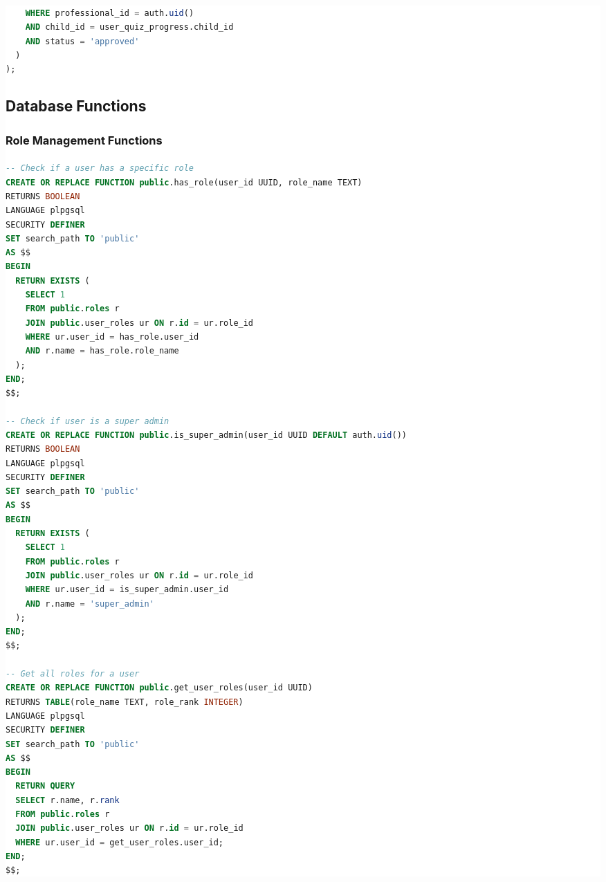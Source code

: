 ```sql
    WHERE professional_id = auth.uid() 
    AND child_id = user_quiz_progress.child_id
    AND status = 'approved'
  )
);
```

## Database Functions

### Role Management Functions

```sql
-- Check if a user has a specific role
CREATE OR REPLACE FUNCTION public.has_role(user_id UUID, role_name TEXT)
RETURNS BOOLEAN
LANGUAGE plpgsql
SECURITY DEFINER
SET search_path TO 'public'
AS $$
BEGIN
  RETURN EXISTS (
    SELECT 1
    FROM public.roles r
    JOIN public.user_roles ur ON r.id = ur.role_id
    WHERE ur.user_id = has_role.user_id
    AND r.name = has_role.role_name
  );
END;
$$;

-- Check if user is a super admin
CREATE OR REPLACE FUNCTION public.is_super_admin(user_id UUID DEFAULT auth.uid())
RETURNS BOOLEAN
LANGUAGE plpgsql
SECURITY DEFINER
SET search_path TO 'public'
AS $$
BEGIN
  RETURN EXISTS (
    SELECT 1
    FROM public.roles r
    JOIN public.user_roles ur ON r.id = ur.role_id
    WHERE ur.user_id = is_super_admin.user_id
    AND r.name = 'super_admin'
  );
END;
$$;

-- Get all roles for a user
CREATE OR REPLACE FUNCTION public.get_user_roles(user_id UUID)
RETURNS TABLE(role_name TEXT, role_rank INTEGER)
LANGUAGE plpgsql
SECURITY DEFINER
SET search_path TO 'public'
AS $$
BEGIN
  RETURN QUERY
  SELECT r.name, r.rank
  FROM public.roles r
  JOIN public.user_roles ur ON r.id = ur.role_id
  WHERE ur.user_id = get_user_roles.user_id;
END;
$$;
```